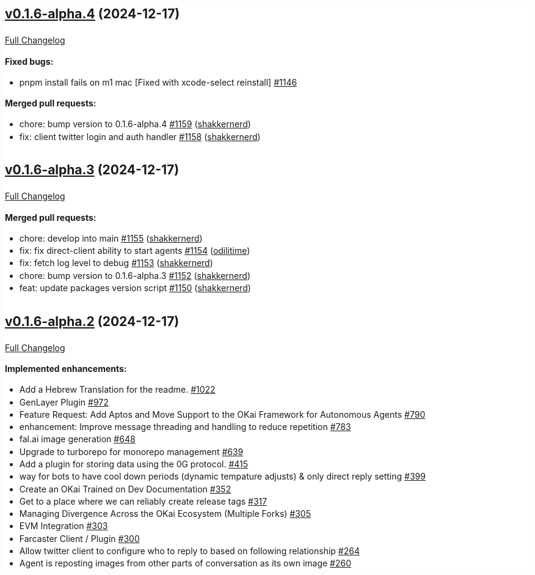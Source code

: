 ## [v0.1.6-alpha.4](https://github.com/okcashpro/okai/tree/v0.1.6-alpha.4) (2024-12-17)

[Full Changelog](https://github.com/okcashpro/okai/compare/v0.1.6-alpha.3...v0.1.6-alpha.4)

**Fixed bugs:**

- pnpm install fails on m1 mac \[Fixed with xcode-select reinstall\] [\#1146](https://github.com/okcashpro/okai/issues/1146)

**Merged pull requests:**

- chore: bump version to 0.1.6-alpha.4 [\#1159](https://github.com/okcashpro/okai/pull/1159) ([shakkernerd](https://github.com/shakkernerd))
- fix: client twitter login and auth handler [\#1158](https://github.com/okcashpro/okai/pull/1158) ([shakkernerd](https://github.com/shakkernerd))

## [v0.1.6-alpha.3](https://github.com/okcashpro/okai/tree/v0.1.6-alpha.3) (2024-12-17)

[Full Changelog](https://github.com/okcashpro/okai/compare/v0.1.6-alpha.2...v0.1.6-alpha.3)

**Merged pull requests:**

- chore: develop into main [\#1155](https://github.com/okcashpro/okai/pull/1155) ([shakkernerd](https://github.com/shakkernerd))
- fix: fix direct-client ability to start agents [\#1154](https://github.com/okcashpro/okai/pull/1154) ([odilitime](https://github.com/odilitime))
- fix: fetch log level to debug [\#1153](https://github.com/okcashpro/okai/pull/1153) ([shakkernerd](https://github.com/shakkernerd))
- chore: bump version to 0.1.6-alpha.3 [\#1152](https://github.com/okcashpro/okai/pull/1152) ([shakkernerd](https://github.com/shakkernerd))
- feat: update packages version script [\#1150](https://github.com/okcashpro/okai/pull/1150) ([shakkernerd](https://github.com/shakkernerd))

## [v0.1.6-alpha.2](https://github.com/okcashpro/okai/tree/v0.1.6-alpha.2) (2024-12-17)

[Full Changelog](https://github.com/okcashpro/okai/compare/v0.1.6-alpha.1...v0.1.6-alpha.2)

**Implemented enhancements:**

- Add a Hebrew Translation for the readme. [\#1022](https://github.com/okcashpro/okai/issues/1022)
- GenLayer Plugin [\#972](https://github.com/okcashpro/okai/issues/972)
- Feature Request: Add Aptos and Move Support to the OKai Framework for Autonomous Agents [\#790](https://github.com/okcashpro/okai/issues/790)
- enhancement: Improve message threading and handling to reduce repetition [\#783](https://github.com/okcashpro/okai/issues/783)
- fal.ai image generation [\#648](https://github.com/okcashpro/okai/issues/648)
- Upgrade to turborepo for monorepo management [\#639](https://github.com/okcashpro/okai/issues/639)
- Add a plugin for storing data using the 0G protocol. [\#415](https://github.com/okcashpro/okai/issues/415)
- way for bots to have cool down periods \(dynamic tempature adjusts\) & only direct reply setting [\#399](https://github.com/okcashpro/okai/issues/399)
- Create an OKai Trained on Dev Documentation [\#352](https://github.com/okcashpro/okai/issues/352)
- Get to a place where we can reliably create release tags [\#317](https://github.com/okcashpro/okai/issues/317)
- Managing Divergence Across the OKai Ecosystem \(Multiple Forks\) [\#305](https://github.com/okcashpro/okai/issues/305)
- EVM Integration [\#303](https://github.com/okcashpro/okai/issues/303)
- Farcaster Client / Plugin [\#300](https://github.com/okcashpro/okai/issues/300)
- Allow twitter client to configure who to reply to based on following relationship [\#264](https://github.com/okcashpro/okai/issues/264)
- Agent is reposting images from other parts of conversation as its own image [\#260](https://github.com/okcashpro/okai/issues/260)
